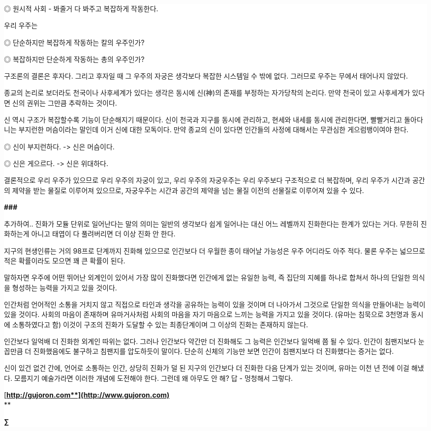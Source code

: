  
◎ 원시적 사회 - 봐줄거 다 봐주고 복잡하게 작동한다. 

우리 우주는 

◎ 단순하지만 복잡하게 작동하는 칼의 우주인가?

  
◎ 복잡하지만 단순하게 작동하는 총의 우주인가? 

구조론의 결론은 후자다. 그리고 후자일 때 그 우주의 자궁은 생각보다 복잡한 시스템일 수 밖에 없다. 그러므로 우주는 무에서 태어나지 않았다. 

종교의 논리로 보더라도 천국이나 사후세계가 있다는 생각은 동시에 신(神)의 존재를 부정하는 자가당착의 논리다. 만약 천국이 있고 사후세계가 있다면 신의 권위는 그만큼 추락하는 것이다. 

신 역시 구조가 복잡할수록 기능이 단순해지기 때문이다. 신이 천국과 지구를 동시에 관리하고, 현세와 내세를 동시에 관리한다면, 빨빨거리고 돌아다니는 부지런한 머슴이라는 말인데 이거 신에 대한 모독이다. 만약 종교의 신이 있다면 인간들의 사정에 대해서는 무관심한 게으럼뱅이여야 한다. 

◎ 신이 부지런하다. -> 신은 머슴이다.

  
◎ 신은 게으르다. -> 신은 위대하다. 

결론적으로 우리 우주가 있으므로 우리 우주의 자궁이 있고, 우리 우주의 자궁우주는 우리 우주보다 구조적으로 더 복잡하며, 우리 우주가 시간과 공간의 제약을 받는 물질로 이루어져 있으므로, 자궁우주는 시간과 공간의 제약을 넘는 물질 이전의 선물질로 이루어져 있을 수 있다. 



**###** 

추가하여.. 진화가 모듈 단위로 일어난다는 말의 의미는 일반의 생각보다 쉽게 일어나는 대신 어느 레벨까지 진화한다는 한계가 있다는 거다. 무한히 진화하는게 아니고 태엽이 다 풀려버리면 더 이상 진화 안 한다. 

지구의 현생인류는 거의 98프로 단계까지 진화해 있으므로 인간보다 더 우월한 종이 태어날 가능성은 우주 어디라도 아주 적다. 물론 우주는 넓으므로 적은 확률이라도 모으면 꽤 큰 확률이 된다. 

말하자면 우주에 어떤 뛰어난 외계인이 있어서 가장 많이 진화했다면 인간에게 없는 유일한 능력, 즉 집단의 지혜를 하나로 합쳐서 하나의 단일한 의식을 형성하는 능력을 가지고 있을 것이다. 

인간처럼 언어적인 소통을 거치지 않고 직접으로 타인과 생각을 공유하는 능력이 있을 것이며 더 나아가서 그것으로 단일한 의식을 만들어내는 능력이 있을 것이다. 사회의 마음이 존재하며 유마거사처럼 사회의 마음을 자기 마음으로 느끼는 능력을 가지고 있을 것이다. (유마는 침묵으로 3천명과 동시에 소통하였다고 함) 이것이 구조의 진화가 도달할 수 있는 최종단계이며 그 이상의 진화는 존재하지 않는다. 

인간보다 일억배 더 진화한 외계인 따위는 없다. 그러나 인간보다 약간만 더 진화해도 그 능력은 인간보다 일억배 쯤 될 수 있다. 인간이 침팬지보다 눈꼽만큼 더 진화했음에도 불구하고 침팬지를 압도하듯이 말이다. 단순히 신체의 기능만 보면 인간이 침팬지보다 더 진화했다는 증거는 없다. 



신이 있건 없건 간에, 언어로 소통하는 인간, 상당히 진화가 덜 된 지구의 인간보다 더 진화한 다음 단계가 있는 것이며, 유마는 이천 년 전에 이걸 해냈다. 모름지기 예술가라면 이러한 개념에 도전해야 한다. 그런데 왜 아무도 안 해? 답 - 멍청해서 그렇다. 

  




[**http://gujoron.com**](http://www.gujoron.com)**  
** 

**∑**